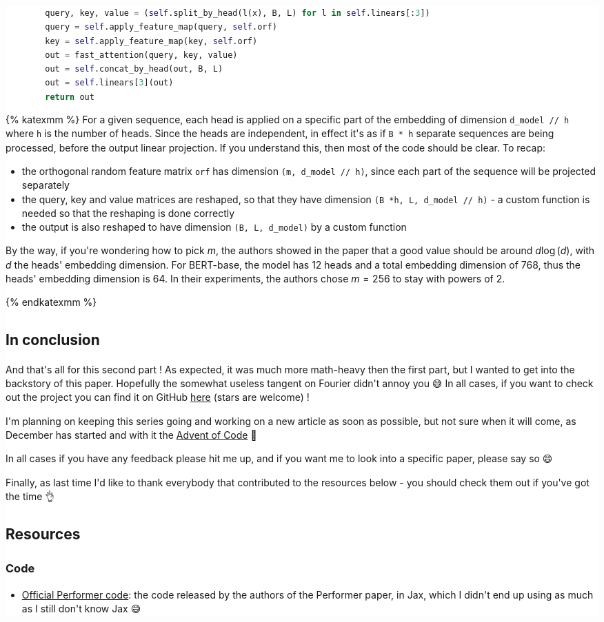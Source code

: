 ```python
        query, key, value = (self.split_by_head(l(x), B, L) for l in self.linears[:3])
        query = self.apply_feature_map(query, self.orf)
        key = self.apply_feature_map(key, self.orf)
        out = fast_attention(query, key, value)
        out = self.concat_by_head(out, B, L)
        out = self.linears[3](out)
        return out
```

{% katexmm %}
For a given sequence, each head is applied on a specific part of the embedding of dimension `d_model // h` where `h` is the number of heads. Since the heads are independent, in effect it's as if `B * h` separate sequences are being processed, before the output linear projection. If you understand this, then most of the code should be clear. To recap:

- the orthogonal random feature matrix `orf` has dimension `(m, d_model // h)`, since each part of the sequence will be projected separately
- the query, key and value matrices are reshaped, so that they have dimension `(B *h, L, d_model // h)` - a custom function is needed so that the reshaping is done correctly
- the output is also reshaped to have dimension `(B, L, d_model)` by a custom function

By the way, if you're wondering how to pick $m$, the authors showed in the paper that a good value should be around $d\log(d)$, with $d$ the heads' embedding dimension. For BERT-base, the model has 12 heads and a total embedding dimension of 768, thus the heads' embedding dimension is 64. In their experiments, the authors chose $m=256$ to stay with powers of 2.

{% endkatexmm %}

## In conclusion

And that's all for this second part ! As expected, it was much more math-heavy then the first part, but I wanted to get into the backstory of this paper. Hopefully the somewhat useless tangent on Fourier didn't annoy you 😅 In all cases, if you want to check out the project you can find it on GitHub [here](https://github.com/r0mainK/outperformer) (stars are welcome) !

I'm planning on keeping this series going and working on a new article as soon as possible, but not sure when it will come, as December has started and with it the [Advent of Code](https://adventofcode.com/) 🎅

In all cases if you have any feedback please hit me up, and if you want me to look into a specific paper, please say so 😄

Finally, as last time I'd like to thank everybody that contributed to the resources below - you should check them out if you've got the time 👌

## Resources

### Code

- [Official Performer code](https://github.com/google-research/google-research/tree/master/performer/fast_self_attention): the code released by the authors of the Performer paper, in Jax, which I didn't end up using as much as I still don't know Jax 😅
